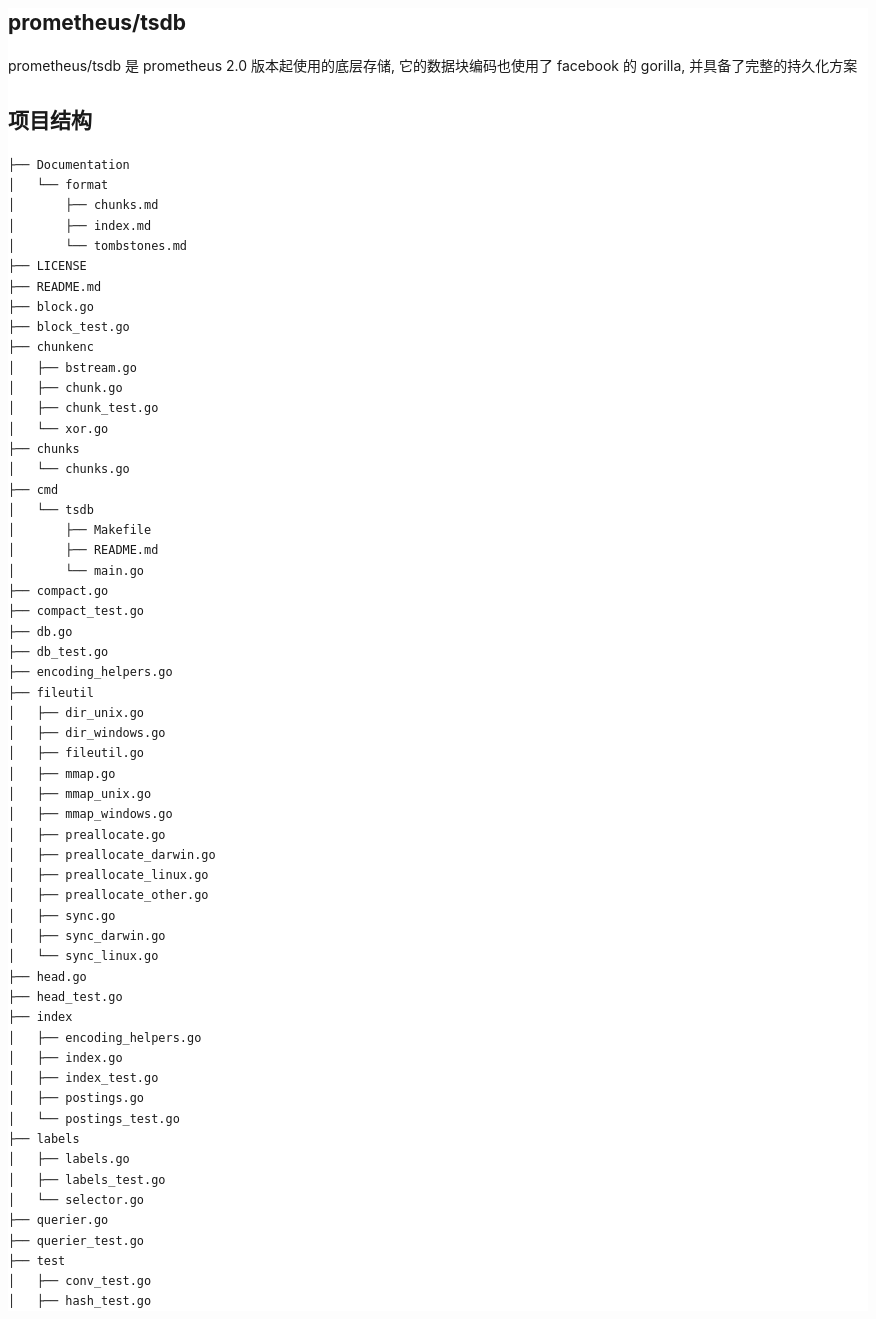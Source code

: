 ## prometheus/tsdb
prometheus/tsdb 是 prometheus 2.0 版本起使用的底层存储, 它的数据块编码也使用了 facebook 的 gorilla, 并具备了完整的持久化方案

## 项目结构
```
├── Documentation
│   └── format
│       ├── chunks.md
│       ├── index.md
│       └── tombstones.md
├── LICENSE
├── README.md
├── block.go
├── block_test.go
├── chunkenc
│   ├── bstream.go
│   ├── chunk.go
│   ├── chunk_test.go
│   └── xor.go
├── chunks
│   └── chunks.go
├── cmd
│   └── tsdb
│       ├── Makefile
│       ├── README.md
│       └── main.go
├── compact.go
├── compact_test.go
├── db.go
├── db_test.go
├── encoding_helpers.go
├── fileutil
│   ├── dir_unix.go
│   ├── dir_windows.go
│   ├── fileutil.go
│   ├── mmap.go
│   ├── mmap_unix.go
│   ├── mmap_windows.go
│   ├── preallocate.go
│   ├── preallocate_darwin.go
│   ├── preallocate_linux.go
│   ├── preallocate_other.go
│   ├── sync.go
│   ├── sync_darwin.go
│   └── sync_linux.go
├── head.go
├── head_test.go
├── index
│   ├── encoding_helpers.go
│   ├── index.go
│   ├── index_test.go
│   ├── postings.go
│   └── postings_test.go
├── labels
│   ├── labels.go
│   ├── labels_test.go
│   └── selector.go
├── querier.go
├── querier_test.go
├── test
│   ├── conv_test.go
│   ├── hash_test.go
```